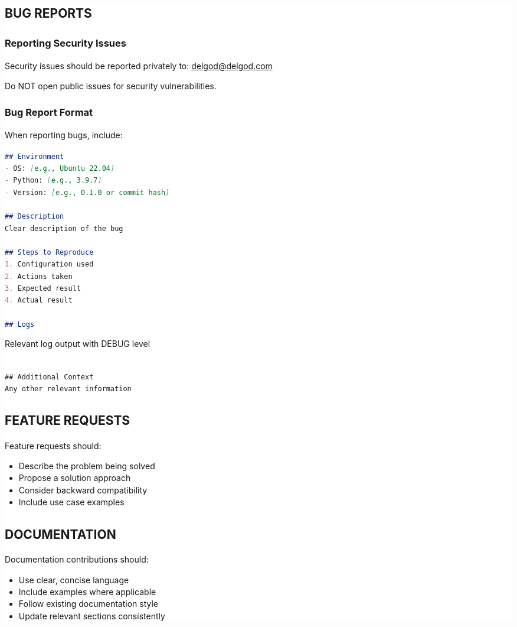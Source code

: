 ## BUG REPORTS

### Reporting Security Issues

Security issues should be reported privately to: delgod@delgod.com

Do NOT open public issues for security vulnerabilities.

### Bug Report Format

When reporting bugs, include:

```markdown
## Environment
- OS: [e.g., Ubuntu 22.04]
- Python: [e.g., 3.9.7]
- Version: [e.g., 0.1.0 or commit hash]

## Description
Clear description of the bug

## Steps to Reproduce
1. Configuration used
2. Actions taken
3. Expected result
4. Actual result

## Logs
```
Relevant log output with DEBUG level
```

## Additional Context
Any other relevant information
```

## FEATURE REQUESTS

Feature requests should:
- Describe the problem being solved
- Propose a solution approach
- Consider backward compatibility
- Include use case examples

## DOCUMENTATION

Documentation contributions should:
- Use clear, concise language
- Include examples where applicable
- Follow existing documentation style
- Update relevant sections consistently
